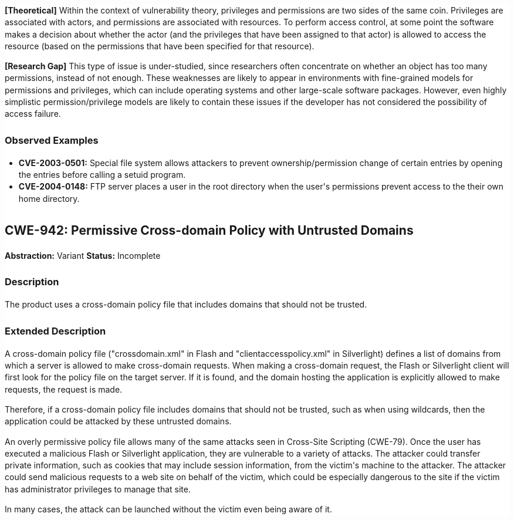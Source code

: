 **[Theoretical]** Within the context of vulnerability theory, privileges and permissions are two sides of the same coin. Privileges are associated with actors, and permissions are associated with resources. To perform access control, at some point the software makes a decision about whether the actor (and the privileges that have been assigned to that actor) is allowed to access the resource (based on the permissions that have been specified for that resource).

**[Research Gap]** This type of issue is under-studied, since researchers often concentrate on whether an object has too many permissions, instead of not enough. These weaknesses are likely to appear in environments with fine-grained models for permissions and privileges, which can include operating systems and other large-scale software packages. However, even highly simplistic permission/privilege models are likely to contain these issues if the developer has not considered the possibility of access failure.



### Observed Examples
- **CVE-2003-0501:** Special file system allows attackers to prevent ownership/permission change of certain entries by opening the entries before calling a setuid program.
- **CVE-2004-0148:** FTP server places a user in the root directory when the user's permissions prevent access to the their own home directory.




## CWE-942: Permissive Cross-domain Policy with Untrusted Domains
**Abstraction:** Variant
**Status:** Incomplete

### Description
The product uses a cross-domain policy file that includes domains that should not be trusted.

### Extended Description


A cross-domain policy file ("crossdomain.xml" in Flash and "clientaccesspolicy.xml" in Silverlight) defines a list of domains from which a server is allowed to make cross-domain requests. When making a cross-domain request, the Flash or Silverlight client will first look for the policy file on the target server. If it is found, and the domain hosting the application is explicitly allowed to make requests, the request is made.


Therefore, if a cross-domain policy file includes domains that should not be trusted, such as when using wildcards, then the application could be attacked by these untrusted domains.


An overly permissive policy file allows many of the same attacks seen in Cross-Site Scripting (CWE-79). Once the user has executed a malicious Flash or Silverlight application, they are vulnerable to a variety of attacks. The attacker could transfer private information, such as cookies that may include session information, from the victim's machine to the attacker. The attacker could send malicious requests to a web site on behalf of the victim, which could be especially dangerous to the site if the victim has administrator privileges to manage that site.


In many cases, the attack can be launched without the victim even being aware of it.
